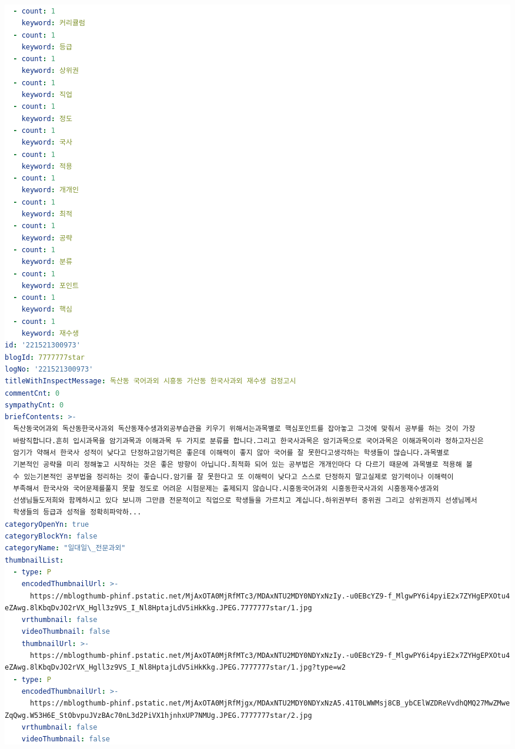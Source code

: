 ```yaml
  - count: 1
    keyword: 커리큘럼
  - count: 1
    keyword: 등급
  - count: 1
    keyword: 상위권
  - count: 1
    keyword: 직업
  - count: 1
    keyword: 정도
  - count: 1
    keyword: 국사
  - count: 1
    keyword: 적용
  - count: 1
    keyword: 개개인
  - count: 1
    keyword: 최적
  - count: 1
    keyword: 공략
  - count: 1
    keyword: 분류
  - count: 1
    keyword: 포인트
  - count: 1
    keyword: 핵심
  - count: 1
    keyword: 재수생
id: '221521300973'
blogId: 7777777star
logNo: '221521300973'
titleWithInspectMessage: 독산동 국어과외 시흥동 가산동 한국사과외 재수생 검정고시
commentCnt: 0
sympathyCnt: 0
briefContents: >-
  독산동국어과외 독산동한국사과외 독산동재수생과외공부습관을 키우기 위해서는과목별로 핵심포인트를 잡아놓고 그것에 맞춰서 공부를 하는 것이 가장
  바람직합니다.흔히 입시과목을 암기과목과 이해과목 두 가지로 분류를 합니다.그리고 한국사과목은 암기과목으로 국어과목은 이해과목이라 정하고자신은
  암기가 약해서 한국사 성적이 낮다고 단정하고암기력은 좋은데 이해력이 좋지 않아 국어를 잘 못한다고생각하는 학생들이 많습니다.​과목별로
  기본적인 공략을 미리 정해놓고 시작하는 것은 좋은 방향이 아닙니다.최적화 되어 있는 공부법은 개개인마다 다 다르기 때문에 과목별로 적용해 볼
  수 있는기본적인 공부법을 정리하는 것이 좋습니다.​암기를 잘 못한다고 또 이해력이 낮다고 스스로 단정하지 말고실제로 암기력이나 이해력이
  부족해서 한국사와 국어문제를풀지 못할 정도로 어려운 시험문제는 출제되지 않습니다.시흥동국어과외 시흥동한국사과외 시흥동재수생과외
  선생님들도저희와 함께하시고 있다 보니까 그만큼 전문적이고 직업으로 학생들을 가르치고 계십니다.​하위권부터 중위권 그리고 상위권까지 선생님께서
  학생들의 등급과 성적을 정확히파악하...
categoryOpenYn: true
categoryBlockYn: false
categoryName: "일대일\_전문과외"
thumbnailList:
  - type: P
    encodedThumbnailUrl: >-
      https://mblogthumb-phinf.pstatic.net/MjAxOTA0MjRfMTc3/MDAxNTU2MDY0NDYxNzIy.-u0EBcYZ9-f_MlgwPY6i4pyiE2x7ZYHgEPXOtu4eZAwg.8lKbqDvJO2rVX_Hgll3z9VS_I_Nl8HptajLdV5iHkKkg.JPEG.7777777star/1.jpg
    vrthumbnail: false
    videoThumbnail: false
    thumbnailUrl: >-
      https://mblogthumb-phinf.pstatic.net/MjAxOTA0MjRfMTc3/MDAxNTU2MDY0NDYxNzIy.-u0EBcYZ9-f_MlgwPY6i4pyiE2x7ZYHgEPXOtu4eZAwg.8lKbqDvJO2rVX_Hgll3z9VS_I_Nl8HptajLdV5iHkKkg.JPEG.7777777star/1.jpg?type=w2
  - type: P
    encodedThumbnailUrl: >-
      https://mblogthumb-phinf.pstatic.net/MjAxOTA0MjRfMjgx/MDAxNTU2MDY0NDYxNzA5.41T0LWWMsj8CB_ybCElWZDReVvdhQMQ27MwZMweZqQwg.W53H6E_StObvpuJVzBAc70nL3d2PiVX1hjnhxUP7NMUg.JPEG.7777777star/2.jpg
    vrthumbnail: false
    videoThumbnail: false
```
